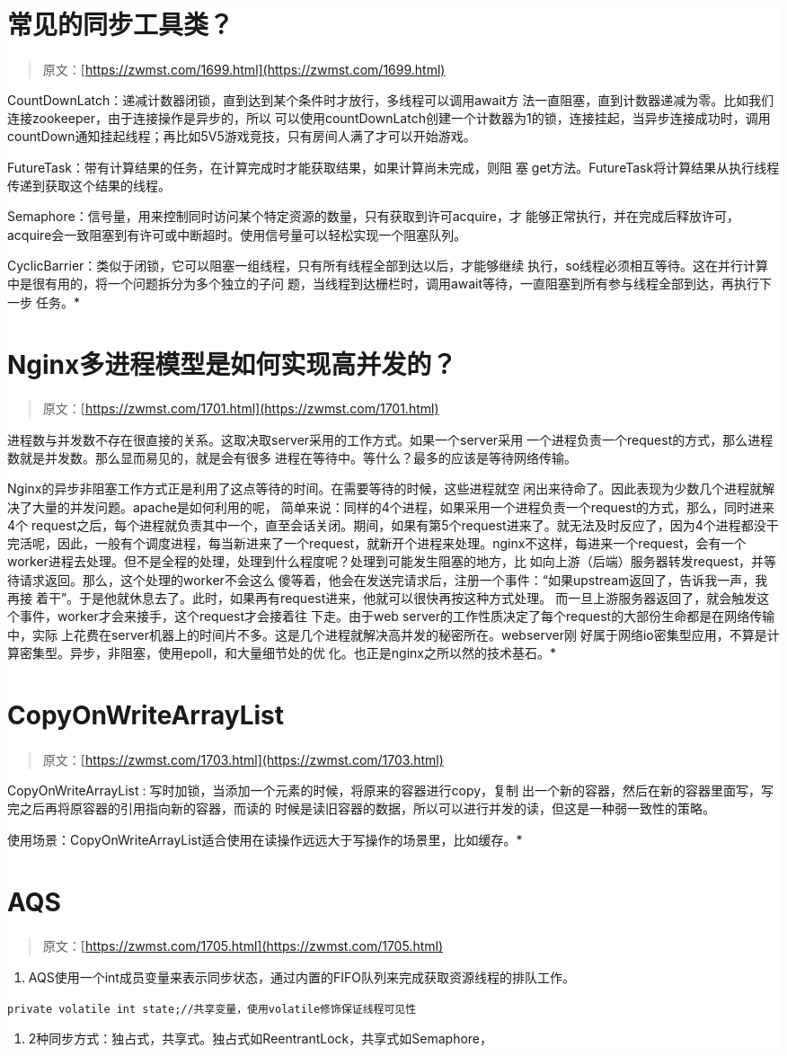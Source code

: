 
# 常见的同步工具类？

> 原文：[https://zwmst.com/1699.html](https://zwmst.com/1699.html)

CountDownLatch：递减计数器闭锁，直到达到某个条件时才放行，多线程可以调用await方 法一直阻塞，直到计数器递减为零。比如我们连接zookeeper，由于连接操作是异步的，所以 可以使用countDownLatch创建一个计数器为1的锁，连接挂起，当异步连接成功时，调用countDown通知挂起线程；再比如5V5游戏竞技，只有房间人满了才可以开始游戏。

FutureTask：带有计算结果的任务，在计算完成时才能获取结果，如果计算尚未完成，则阻 塞 get方法。FutureTask将计算结果从执行线程传递到获取这个结果的线程。

Semaphore：信号量，用来控制同时访问某个特定资源的数量，只有获取到许可acquire，才 能够正常执行，并在完成后释放许可，acquire会一致阻塞到有许可或中断超时。使用信号量可以轻松实现一个阻塞队列。

CyclicBarrier：类似于闭锁，它可以阻塞一组线程，只有所有线程全部到达以后，才能够继续 执行，so线程必须相互等待。这在并行计算中是很有用的，将一个问题拆分为多个独立的子问 题，当线程到达栅栏时，调用await等待，一直阻塞到所有参与线程全部到达，再执行下一步 任务。*


# Nginx多进程模型是如何实现高并发的？

> 原文：[https://zwmst.com/1701.html](https://zwmst.com/1701.html)

进程数与并发数不存在很直接的关系。这取决取server采用的工作方式。如果一个server采用 一个进程负责一个request的方式，那么进程数就是并发数。那么显而易见的，就是会有很多 进程在等待中。等什么？最多的应该是等待网络传输。

Nginx的异步非阻塞工作方式正是利用了这点等待的时间。在需要等待的时候，这些进程就空 闲出来待命了。因此表现为少数几个进程就解决了大量的并发问题。apache是如何利用的呢， 简单来说：同样的4个进程，如果采用一个进程负责一个request的方式，那么，同时进来4个 request之后，每个进程就负责其中一个，直至会话关闭。期间，如果有第5个request进来了。就无法及时反应了，因为4个进程都没干完活呢，因此，一般有个调度进程，每当新进来了一个request，就新开个进程来处理。nginx不这样，每进来一个request，会有一个worker进程去处理。但不是全程的处理，处理到什么程度呢？处理到可能发生阻塞的地方，比 如向上游（后端）服务器转发request，并等待请求返回。那么，这个处理的worker不会这么 傻等着，他会在发送完请求后，注册一个事件：“如果upstream返回了，告诉我一声，我再接 着干”。于是他就休息去了。此时，如果再有request进来，他就可以很快再按这种方式处理。 而一旦上游服务器返回了，就会触发这个事件，worker才会来接手，这个request才会接着往 下走。由于web server的工作性质决定了每个request的大部份生命都是在网络传输中，实际 上花费在server机器上的时间片不多。这是几个进程就解决高并发的秘密所在。webserver刚 好属于网络io密集型应用，不算是计算密集型。异步，非阻塞，使用epoll，和大量细节处的优 化。也正是nginx之所以然的技术基石。*


# CopyOnWriteArrayList

> 原文：[https://zwmst.com/1703.html](https://zwmst.com/1703.html)

CopyOnWriteArrayList : 写时加锁，当添加一个元素的时候，将原来的容器进行copy，复制 出一个新的容器，然后在新的容器里面写，写完之后再将原容器的引用指向新的容器，而读的 时候是读旧容器的数据，所以可以进行并发的读，但这是一种弱一致性的策略。

使用场景：CopyOnWriteArrayList适合使用在读操作远远大于写操作的场景里，比如缓存。*


# AQS

> 原文：[https://zwmst.com/1705.html](https://zwmst.com/1705.html)

1.  AQS使用一个int成员变量来表示同步状态，通过内置的FIFO队列来完成获取资源线程的排队工作。

```
private volatile int state;//共享变量，使用volatile修饰保证线程可见性
```

1.  2种同步方式：独占式，共享式。独占式如ReentrantLock，共享式如Semaphore，

